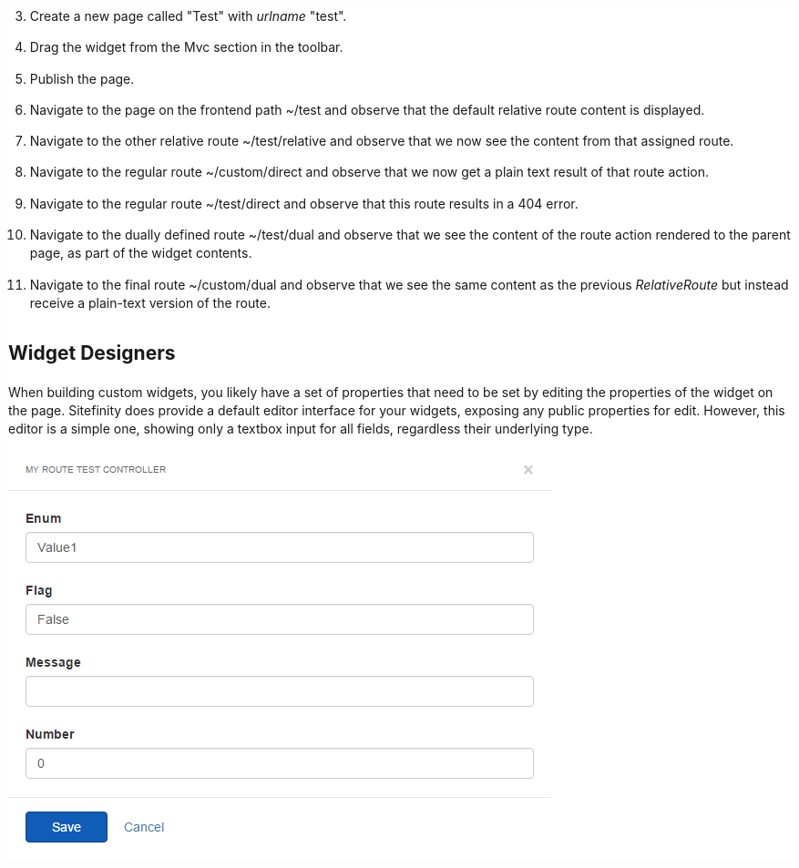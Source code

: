 3.  Create a new page called "Test" with *urlname* "test".

4.  Drag the widget from the Mvc section in the toolbar.

5.  Publish the page.

6.  Navigate to the page on the frontend path \~/test and observe that
    the default relative route content is displayed.

7.  Navigate to the other relative route \~/test/relative and observe
    that we now see the content from that assigned route.

8.  Navigate to the regular route \~/custom/direct and observe that we
    now get a plain text result of that route action.

9.  Navigate to the regular route \~/test/direct and observe that this
    route results in a 404 error.

10. Navigate to the dually defined route \~/test/dual and observe that
    we see the content of the route action rendered to the parent page,
    as part of the widget contents.

11. Navigate to the final route \~/custom/dual and observe that we see
    the same content as the previous *RelativeRoute* but instead receive
    a plain-text version of the route.

Widget Designers
----------------

When building custom widgets, you likely have a set of properties that
need to be set by editing the properties of the widget on the page.
Sitefinity does provide a default editor interface for your widgets,
exposing any public properties for edit. However, this editor is a
simple one, showing only a textbox input for all fields, regardless
their underlying type.

![](../media/image63.png)
